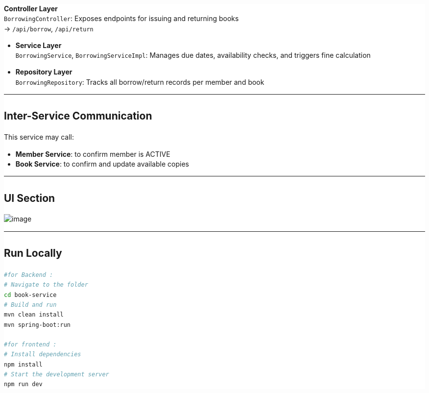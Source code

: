 **Controller Layer**  
  `BorrowingController`: Exposes endpoints for issuing and returning books  
  → `/api/borrow`, `/api/return`

- **Service Layer**  
  `BorrowingService`, `BorrowingServiceImpl`: Manages due dates, availability checks, and triggers fine calculation

- **Repository Layer**  
  `BorrowingRepository`: Tracks all borrow/return records per member and book
---
## Inter-Service Communication

This service may call:
- **Member Service**: to confirm member is ACTIVE
- **Book Service**: to confirm and update available copies
---
## UI Section
<img width="943" height="445" alt="image" src="https://github.com/user-attachments/assets/84ac199e-3c84-493a-895b-c25e7231ccae" />

---

##  Run Locally
```bash
#for Backend :
# Navigate to the folder
cd book-service
# Build and run
mvn clean install
mvn spring-boot:run

#for frontend :
# Install dependencies
npm install
# Start the development server
npm run dev

